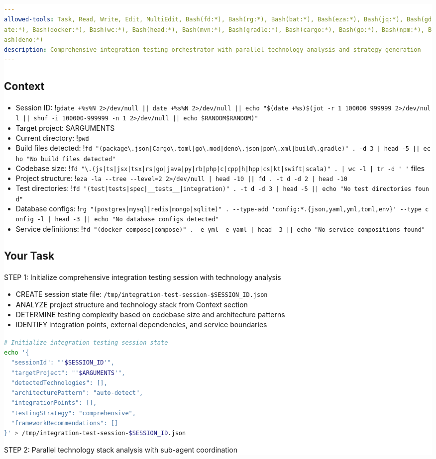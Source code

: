 ```yaml
---
allowed-tools: Task, Read, Write, Edit, MultiEdit, Bash(fd:*), Bash(rg:*), Bash(bat:*), Bash(eza:*), Bash(jq:*), Bash(gdate:*), Bash(docker:*), Bash(wc:*), Bash(head:*), Bash(mvn:*), Bash(gradle:*), Bash(cargo:*), Bash(go:*), Bash(npm:*), Bash(deno:*)
description: Comprehensive integration testing orchestrator with parallel technology analysis and strategy generation
---
```


## Context

- Session ID: !`gdate +%s%N 2>/dev/null || date +%s%N 2>/dev/null || echo "$(date +%s)$(jot -r 1 100000 999999 2>/dev/null || shuf -i 100000-999999 -n 1 2>/dev/null || echo $RANDOM$RANDOM)"`
- Target project: $ARGUMENTS
- Current directory: !`pwd`
- Build files detected: !`fd "(package\.json|Cargo\.toml|go\.mod|deno\.json|pom\.xml|build\.gradle)" . -d 3 | head -5 || echo "No build files detected"`
- Codebase size: !`fd "\.(js|ts|jsx|tsx|rs|go|java|py|rb|php|c|cpp|h|hpp|cs|kt|swift|scala)" . | wc -l | tr -d ' '` files
- Project structure: !`eza -la --tree --level=2 2>/dev/null | head -10 || fd . -t d -d 2 | head -10`
- Test directories: !`fd "(test|tests|spec|__tests__|integration)" . -t d -d 3 | head -5 || echo "No test directories found"`
- Database configs: !`rg "(postgres|mysql|redis|mongo|sqlite)" . --type-add 'config:*.{json,yaml,yml,toml,env}' --type config -l | head -3 || echo "No database configs detected"`
- Service definitions: !`fd "(docker-compose|compose)" . -e yml -e yaml | head -3 || echo "No service compositions found"`

## Your Task

STEP 1: Initialize comprehensive integration testing session with technology analysis

- CREATE session state file: `/tmp/integration-test-session-$SESSION_ID.json`
- ANALYZE project structure and technology stack from Context section
- DETERMINE testing complexity based on codebase size and architecture patterns
- IDENTIFY integration points, external dependencies, and service boundaries

```bash
# Initialize integration testing session state
echo '{
  "sessionId": "'$SESSION_ID'",
  "targetProject": "'$ARGUMENTS'",
  "detectedTechnologies": [],
  "architecturePattern": "auto-detect",
  "integrationPoints": [],
  "testingStrategy": "comprehensive",
  "frameworkRecommendations": []
}' > /tmp/integration-test-session-$SESSION_ID.json
```

STEP 2: Parallel technology stack analysis with sub-agent coordination
